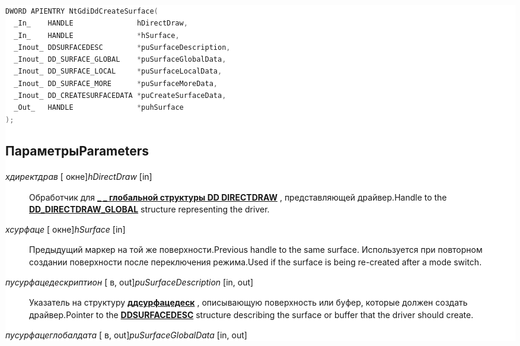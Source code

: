 ```C++
DWORD APIENTRY NtGdiDdCreateSurface(
  _In_    HANDLE               hDirectDraw,
  _In_    HANDLE               *hSurface,
  _Inout_ DDSURFACEDESC        *puSurfaceDescription,
  _Inout_ DD_SURFACE_GLOBAL    *puSurfaceGlobalData,
  _Inout_ DD_SURFACE_LOCAL     *puSurfaceLocalData,
  _Inout_ DD_SURFACE_MORE      *puSurfaceMoreData,
  _Inout_ DD_CREATESURFACEDATA *puCreateSurfaceData,
  _Out_   HANDLE               *puhSurface
);
```



## <a name="parameters"></a><span data-ttu-id="19686-108">Параметры</span><span class="sxs-lookup"><span data-stu-id="19686-108">Parameters</span></span>

<dl> <dt>

<span data-ttu-id="19686-109">*хдиректдрав* \[ окне\]</span><span class="sxs-lookup"><span data-stu-id="19686-109">*hDirectDraw* \[in\]</span></span>
</dt> <dd>

<span data-ttu-id="19686-110">Обработчик для [**\_ \_ глобальной структуры DD DIRECTDRAW**](/windows/win32/api/ddrawint/ns-ddrawint-dd_directdraw_global) , представляющей драйвер.</span><span class="sxs-lookup"><span data-stu-id="19686-110">Handle to the [**DD\_DIRECTDRAW\_GLOBAL**](/windows/win32/api/ddrawint/ns-ddrawint-dd_directdraw_global) structure representing the driver.</span></span>

</dd> <dt>

<span data-ttu-id="19686-111">*хсурфаце* \[ окне\]</span><span class="sxs-lookup"><span data-stu-id="19686-111">*hSurface* \[in\]</span></span>
</dt> <dd>

<span data-ttu-id="19686-112">Предыдущий маркер на той же поверхности.</span><span class="sxs-lookup"><span data-stu-id="19686-112">Previous handle to the same surface.</span></span> <span data-ttu-id="19686-113">Используется при повторном создании поверхности после переключения режима.</span><span class="sxs-lookup"><span data-stu-id="19686-113">Used if the surface is being re-created after a mode switch.</span></span>

</dd> <dt>

<span data-ttu-id="19686-114">*пусурфацедескриптион* \[ в, out\]</span><span class="sxs-lookup"><span data-stu-id="19686-114">*puSurfaceDescription* \[in, out\]</span></span>
</dt> <dd>

<span data-ttu-id="19686-115">Указатель на структуру [**ддсурфацедеск**](/previous-versions/windows/hardware/drivers/ff550339(v=vs.85)) , описывающую поверхность или буфер, которые должен создать драйвер.</span><span class="sxs-lookup"><span data-stu-id="19686-115">Pointer to the [**DDSURFACEDESC**](/previous-versions/windows/hardware/drivers/ff550339(v=vs.85)) structure describing the surface or buffer that the driver should create.</span></span>

</dd> <dt>

<span data-ttu-id="19686-116">*пусурфацеглобалдата* \[ в, out\]</span><span class="sxs-lookup"><span data-stu-id="19686-116">*puSurfaceGlobalData* \[in, out\]</span></span>
</dt> <dd>
